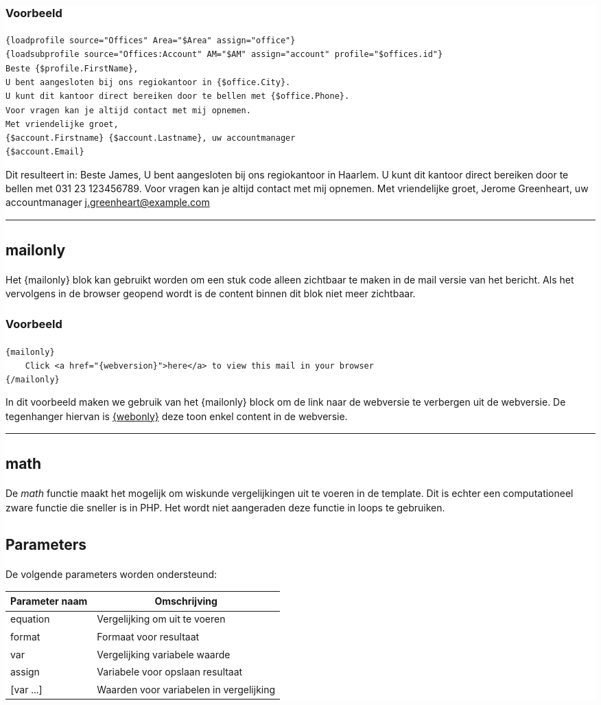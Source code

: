 ### Voorbeeld

    {loadprofile source="Offices" Area="$Area" assign="office"}
    {loadsubprofile source="Offices:Account" AM="$AM" assign="account" profile="$offices.id"}
    Beste {$profile.FirstName},
    U bent aangesloten bij ons regiokantoor in {$office.City}. 
    U kunt dit kantoor direct bereiken door te bellen met {$office.Phone}.
    Voor vragen kan je altijd contact met mij opnemen.
    Met vriendelijke groet,
    {$account.Firstname} {$account.Lastname}, uw accountmanager
    {$account.Email}

Dit resulteert in:
Beste James,
U bent aangesloten bij ons regiokantoor in Haarlem. U kunt dit kantoor direct bereiken door te bellen met 031 23 123456789.
Voor vragen kan je altijd contact met mij opnemen.
Met vriendelijke groet,
Jerome Greenheart, uw accountmanager
j.greenheart@example.com

---

## mailonly

Het {mailonly} blok kan gebruikt worden om een stuk code alleen zichtbaar 
te maken in de mail versie van het bericht. Als het vervolgens in de 
browser geopend wordt is de content binnen dit blok niet meer zichtbaar.

### Voorbeeld

    {mailonly}
        Click <a href="{webversion}">here</a> to view this mail in your browser
    {/mailonly}
    
In dit voorbeeld maken we gebruik van het {mailonly} block om de link 
naar de webversie te verbergen uit de webversie. De tegenhanger hiervan is [{webonly}](./emailings-publisher-personalization-functions#webonly) deze toon enkel content in de webversie. 

---

## math

De *math* functie maakt het mogelijk om wiskunde vergelijkingen uit te voeren in de template. Dit is echter een computationeel zware functie die sneller is in PHP. Het wordt niet aangeraden deze functie in loops te gebruiken.

## Parameters

De volgende parameters worden ondersteund:

| Parameter naam | Omschrijving                           |
|---------------|-----------------------------------------|
| equation      | Vergelijking om uit te voeren           |
| format        | Formaat voor resultaat                  |
| var           | Vergelijking variabele waarde           |
| assign        | Variabele voor opslaan resultaat        |
| \[var ...\]   | Waarden voor variabelen in vergelijking |
